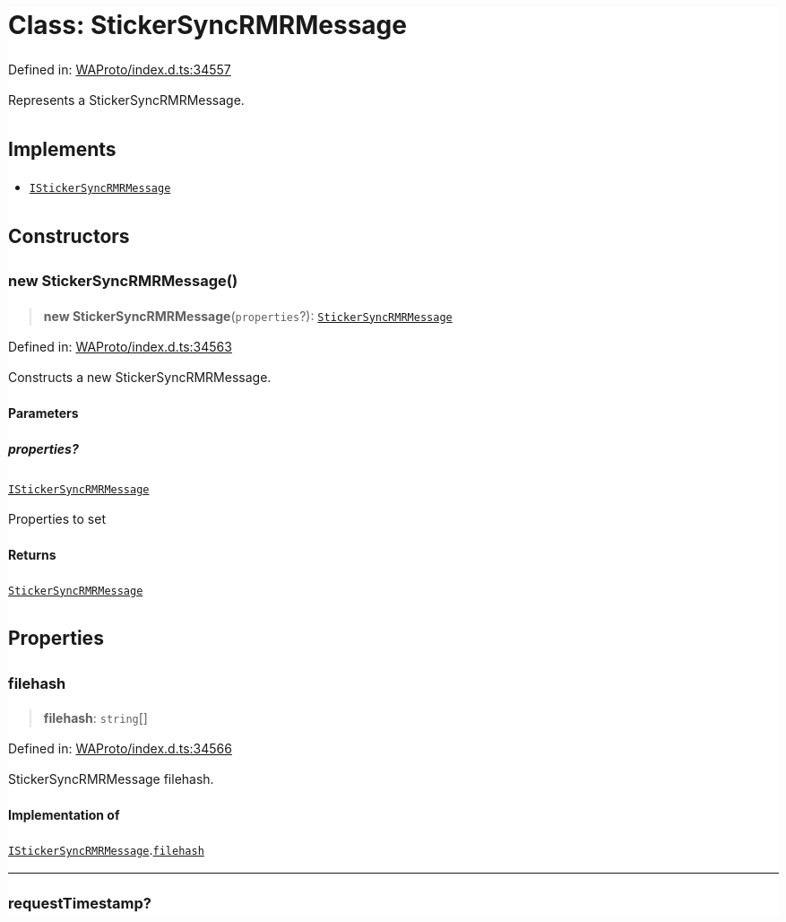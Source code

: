 # Class: StickerSyncRMRMessage

Defined in: [WAProto/index.d.ts:34557](https://github.com/Fokusdotid/bail/blob/a1b2bb6d3d63874a4f497e70ebd6347b2869da8e/WAProto/index.d.ts#L34557)

Represents a StickerSyncRMRMessage.

## Implements

- [`IStickerSyncRMRMessage`](../interfaces/IStickerSyncRMRMessage.md)

## Constructors

### new StickerSyncRMRMessage()

> **new StickerSyncRMRMessage**(`properties`?): [`StickerSyncRMRMessage`](StickerSyncRMRMessage.md)

Defined in: [WAProto/index.d.ts:34563](https://github.com/Fokusdotid/bail/blob/a1b2bb6d3d63874a4f497e70ebd6347b2869da8e/WAProto/index.d.ts#L34563)

Constructs a new StickerSyncRMRMessage.

#### Parameters

##### properties?

[`IStickerSyncRMRMessage`](../interfaces/IStickerSyncRMRMessage.md)

Properties to set

#### Returns

[`StickerSyncRMRMessage`](StickerSyncRMRMessage.md)

## Properties

### filehash

> **filehash**: `string`[]

Defined in: [WAProto/index.d.ts:34566](https://github.com/Fokusdotid/bail/blob/a1b2bb6d3d63874a4f497e70ebd6347b2869da8e/WAProto/index.d.ts#L34566)

StickerSyncRMRMessage filehash.

#### Implementation of

[`IStickerSyncRMRMessage`](../interfaces/IStickerSyncRMRMessage.md).[`filehash`](../interfaces/IStickerSyncRMRMessage.md#filehash)

***

### requestTimestamp?
